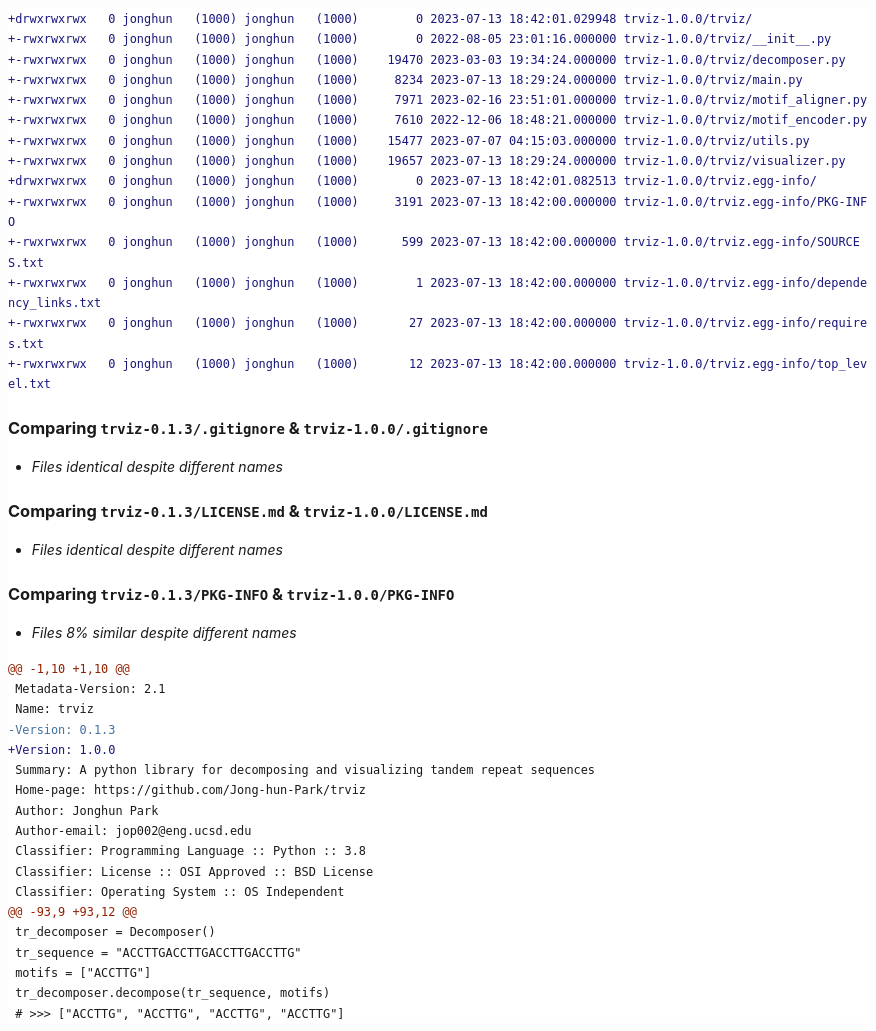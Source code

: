 ```diff
+drwxrwxrwx   0 jonghun   (1000) jonghun   (1000)        0 2023-07-13 18:42:01.029948 trviz-1.0.0/trviz/
+-rwxrwxrwx   0 jonghun   (1000) jonghun   (1000)        0 2022-08-05 23:01:16.000000 trviz-1.0.0/trviz/__init__.py
+-rwxrwxrwx   0 jonghun   (1000) jonghun   (1000)    19470 2023-03-03 19:34:24.000000 trviz-1.0.0/trviz/decomposer.py
+-rwxrwxrwx   0 jonghun   (1000) jonghun   (1000)     8234 2023-07-13 18:29:24.000000 trviz-1.0.0/trviz/main.py
+-rwxrwxrwx   0 jonghun   (1000) jonghun   (1000)     7971 2023-02-16 23:51:01.000000 trviz-1.0.0/trviz/motif_aligner.py
+-rwxrwxrwx   0 jonghun   (1000) jonghun   (1000)     7610 2022-12-06 18:48:21.000000 trviz-1.0.0/trviz/motif_encoder.py
+-rwxrwxrwx   0 jonghun   (1000) jonghun   (1000)    15477 2023-07-07 04:15:03.000000 trviz-1.0.0/trviz/utils.py
+-rwxrwxrwx   0 jonghun   (1000) jonghun   (1000)    19657 2023-07-13 18:29:24.000000 trviz-1.0.0/trviz/visualizer.py
+drwxrwxrwx   0 jonghun   (1000) jonghun   (1000)        0 2023-07-13 18:42:01.082513 trviz-1.0.0/trviz.egg-info/
+-rwxrwxrwx   0 jonghun   (1000) jonghun   (1000)     3191 2023-07-13 18:42:00.000000 trviz-1.0.0/trviz.egg-info/PKG-INFO
+-rwxrwxrwx   0 jonghun   (1000) jonghun   (1000)      599 2023-07-13 18:42:00.000000 trviz-1.0.0/trviz.egg-info/SOURCES.txt
+-rwxrwxrwx   0 jonghun   (1000) jonghun   (1000)        1 2023-07-13 18:42:00.000000 trviz-1.0.0/trviz.egg-info/dependency_links.txt
+-rwxrwxrwx   0 jonghun   (1000) jonghun   (1000)       27 2023-07-13 18:42:00.000000 trviz-1.0.0/trviz.egg-info/requires.txt
+-rwxrwxrwx   0 jonghun   (1000) jonghun   (1000)       12 2023-07-13 18:42:00.000000 trviz-1.0.0/trviz.egg-info/top_level.txt
```

### Comparing `trviz-0.1.3/.gitignore` & `trviz-1.0.0/.gitignore`

 * *Files identical despite different names*

### Comparing `trviz-0.1.3/LICENSE.md` & `trviz-1.0.0/LICENSE.md`

 * *Files identical despite different names*

### Comparing `trviz-0.1.3/PKG-INFO` & `trviz-1.0.0/PKG-INFO`

 * *Files 8% similar despite different names*

```diff
@@ -1,10 +1,10 @@
 Metadata-Version: 2.1
 Name: trviz
-Version: 0.1.3
+Version: 1.0.0
 Summary: A python library for decomposing and visualizing tandem repeat sequences
 Home-page: https://github.com/Jong-hun-Park/trviz
 Author: Jonghun Park
 Author-email: jop002@eng.ucsd.edu
 Classifier: Programming Language :: Python :: 3.8
 Classifier: License :: OSI Approved :: BSD License
 Classifier: Operating System :: OS Independent
@@ -93,9 +93,12 @@
 tr_decomposer = Decomposer()
 tr_sequence = "ACCTTGACCTTGACCTTGACCTTG"
 motifs = ["ACCTTG"]
 tr_decomposer.decompose(tr_sequence, motifs)
 # >>> ["ACCTTG", "ACCTTG", "ACCTTG", "ACCTTG"]
```